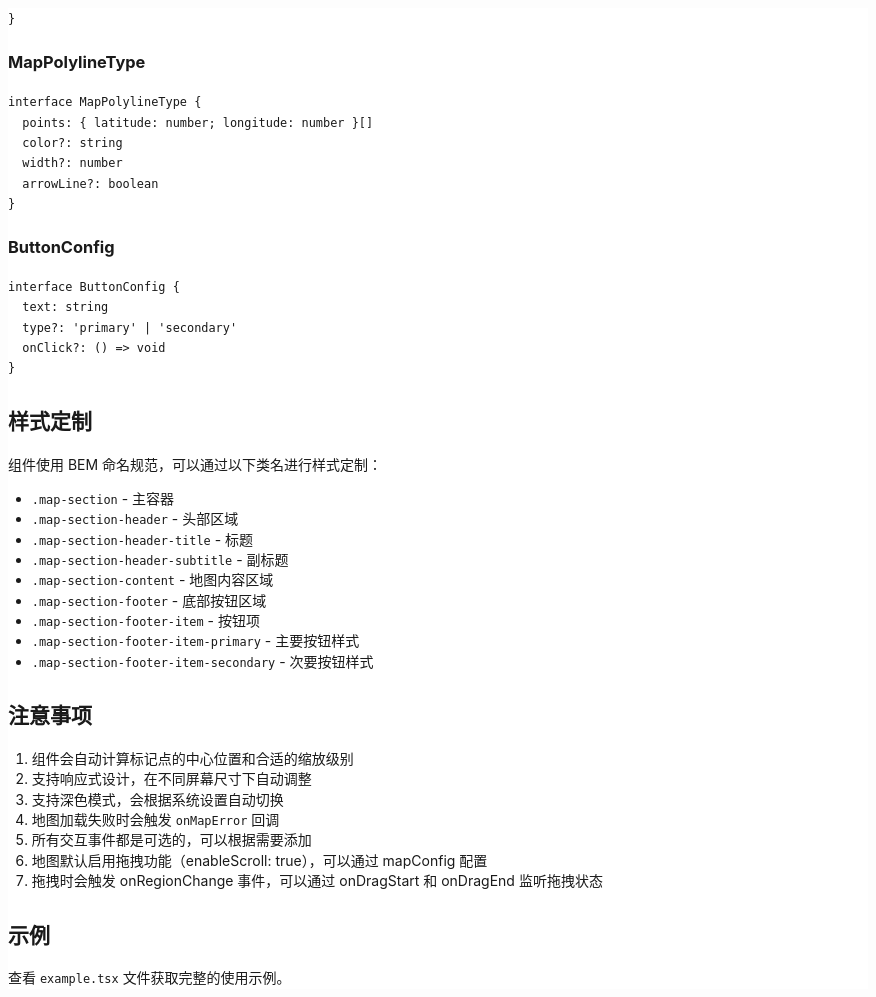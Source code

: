 ```tsx
}
```

### MapPolylineType

```tsx
interface MapPolylineType {
  points: { latitude: number; longitude: number }[]
  color?: string
  width?: number
  arrowLine?: boolean
}
```

### ButtonConfig

```tsx
interface ButtonConfig {
  text: string
  type?: 'primary' | 'secondary'
  onClick?: () => void
}
```

## 样式定制

组件使用 BEM 命名规范，可以通过以下类名进行样式定制：

- `.map-section` - 主容器
- `.map-section-header` - 头部区域
- `.map-section-header-title` - 标题
- `.map-section-header-subtitle` - 副标题
- `.map-section-content` - 地图内容区域
- `.map-section-footer` - 底部按钮区域
- `.map-section-footer-item` - 按钮项
- `.map-section-footer-item-primary` - 主要按钮样式
- `.map-section-footer-item-secondary` - 次要按钮样式

## 注意事项

1. 组件会自动计算标记点的中心位置和合适的缩放级别
2. 支持响应式设计，在不同屏幕尺寸下自动调整
3. 支持深色模式，会根据系统设置自动切换
4. 地图加载失败时会触发 `onMapError` 回调
5. 所有交互事件都是可选的，可以根据需要添加
6. 地图默认启用拖拽功能（enableScroll: true），可以通过 mapConfig 配置
7. 拖拽时会触发 onRegionChange 事件，可以通过 onDragStart 和 onDragEnd 监听拖拽状态

## 示例

查看 `example.tsx` 文件获取完整的使用示例。 